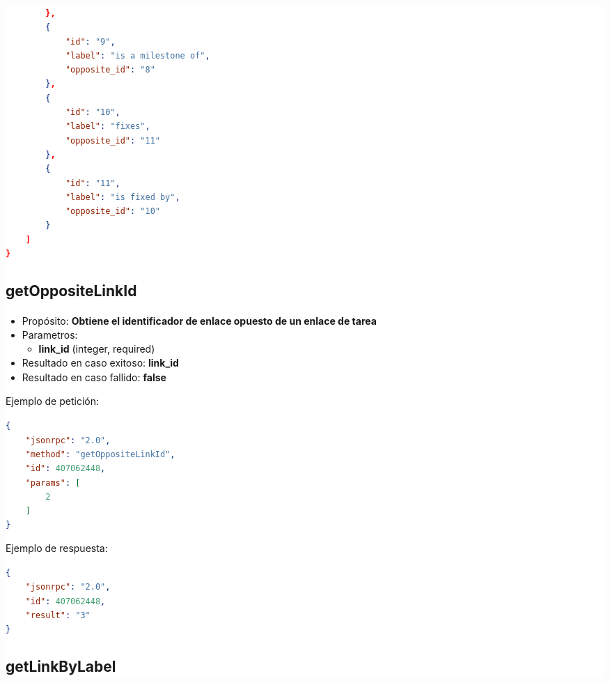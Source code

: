 ```json
        },
        {
            "id": "9",
            "label": "is a milestone of",
            "opposite_id": "8"
        },
        {
            "id": "10",
            "label": "fixes",
            "opposite_id": "11"
        },
        {
            "id": "11",
            "label": "is fixed by",
            "opposite_id": "10"
        }
    ]
}
```

## getOppositeLinkId

- Propósito: **Obtiene el identificador de enlace opuesto de un enlace de tarea**
- Parametros:
    - **link_id** (integer, required)
- Resultado en caso exitoso: **link_id**
- Resultado en caso fallido: **false**

Ejemplo de petición:

```json
{
    "jsonrpc": "2.0",
    "method": "getOppositeLinkId",
    "id": 407062448,
    "params": [
        2
    ]
}
```

Ejemplo de respuesta:

```json
{
    "jsonrpc": "2.0",
    "id": 407062448,
    "result": "3"
}
```

## getLinkByLabel
